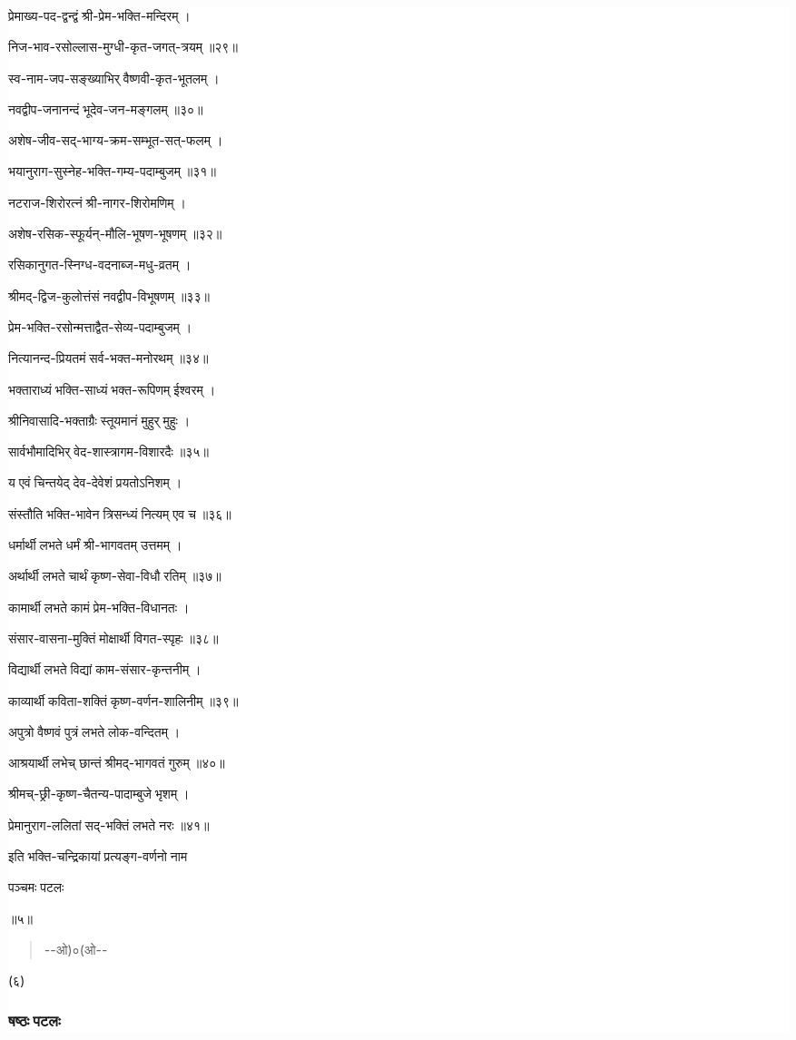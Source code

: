 प्रेमाख्य-पद-द्वन्द्वं श्री-प्रेम-भक्ति-मन्दिरम् ।

निज-भाव-रसोल्लास-मुग्धी-कृत-जगत्-त्रयम् ॥२९॥

स्व-नाम-जप-सङ्ख्याभिर् वैष्णवी-कृत-भूतलम् ।

नवद्वीप-जनानन्दं भूदेव-जन-मङ्गलम् ॥३०॥

अशेष-जीव-सद्-भाग्य-क्रम-सम्भूत-सत्-फलम् ।

भयानुराग-सुस्नेह-भक्ति-गम्य-पदाम्बुजम् ॥३१॥

नटराज-शिरोरत्नं श्री-नागर-शिरोमणिम् ।

अशेष-रसिक-स्फूर्यन्-मौलि-भूषण-भूषणम् ॥३२॥

रसिकानुगत-स्निग्ध-वदनाब्ज-मधु-व्रतम् ।

श्रीमद्-द्विज-कुलोत्तंसं नवद्वीप-विभूषणम् ॥३३॥

प्रेम-भक्ति-रसोन्मत्ताद्वैत-सेव्य-पदाम्बुजम् ।

नित्यानन्द-प्रियतमं सर्व-भक्त-मनोरथम् ॥३४॥

भक्ताराध्यं भक्ति-साध्यं भक्त-रूपिणम् ईश्वरम् ।

श्रीनिवासादि-भक्ताग्रैः स्तूयमानं मुहुर् मुहुः ।

सार्वभौमादिभिर् वेद-शास्त्रागम-विशारदैः ॥३५॥

य एवं चिन्तयेद् देव-देवेशं प्रयतोऽनिशम् ।

संस्तौति भक्ति-भावेन त्रिसन्ध्यं नित्यम् एव च ॥३६॥

धर्मार्थी लभते धर्मं श्री-भागवतम् उत्तमम् ।

अर्थार्थी लभते चार्थं कृष्ण-सेवा-विधौ रतिम् ॥३७॥

कामार्थी लभते कामं प्रेम-भक्ति-विधानतः ।

संसार-वासना-मुक्तिं मोक्षार्थी विगत-स्पृहः ॥३८॥

विद्यार्थी लभते विद्यां काम-संसार-कृन्तनीम् ।

काव्यार्थी कविता-शक्तिं कृष्ण-वर्णन-शालिनीम् ॥३९॥

अपुत्रो वैष्णवं पुत्रं लभते लोक-वन्दितम् ।

आश्रयार्थी लभेच् छान्तं श्रीमद्-भागवतं गुरुम् ॥४०॥

श्रीमच्-छ्री-कृष्ण-चैतन्य-पादाम्बुजे भृशम् ।

प्रेमानुराग-ललितां सद्-भक्तिं लभते नरः ॥४१॥

इति भक्ति-चन्द्रिकायां प्रत्यङ्ग-वर्णनो नाम 

पञ्चमः पटलः

॥५॥
> --ओ)०(ओ--

(६)


### षष्ठः पटलः
